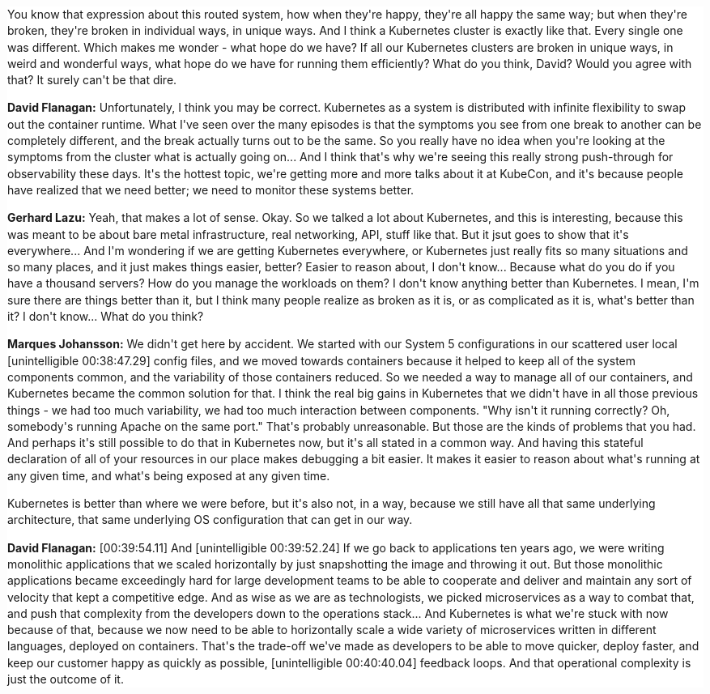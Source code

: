 You know that expression about this routed system, how when they're happy, they're all happy the same way; but when they're broken, they're broken in individual ways, in unique ways. And I think a Kubernetes cluster is exactly like that. Every single one was different. Which makes me wonder - what hope do we have? If all our Kubernetes clusters are broken in unique ways, in weird and wonderful ways, what hope do we have for running them efficiently? What do you think, David? Would you agree with that? It surely can't be that dire.

**David Flanagan:** Unfortunately, I think you may be correct. Kubernetes as a system is distributed with infinite flexibility to swap out the container runtime. What I've seen over the many episodes is that the symptoms you see from one break to another can be completely different, and the break actually turns out to be the same. So you really have no idea when you're looking at the symptoms from the cluster what is actually going on... And I think that's why we're seeing this really strong push-through for observability these days. It's the hottest topic, we're getting more and more talks about it at KubeCon, and it's because people have realized that we need better; we need to monitor these systems better.

**Gerhard Lazu:** Yeah, that makes a lot of sense. Okay. So we talked a lot about Kubernetes, and this is interesting, because this was meant to be about bare metal infrastructure, real networking, API, stuff like that. But it jsut goes to show that it's everywhere... And I'm wondering if we are getting Kubernetes everywhere, or Kubernetes just really fits so many situations and so many places, and it just makes things easier, better? Easier to reason about, I don't know... Because what do you do if you have a thousand servers? How do you manage the workloads on them? I don't know anything better than Kubernetes. I mean, I'm sure there are things better than it, but I think many people realize as broken as it is, or as complicated as it is, what's better than it? I don't know... What do you think?

**Marques Johansson:** We didn't get here by accident. We started with our System 5 configurations in our scattered user local \[unintelligible 00:38:47.29\] config files, and we moved towards containers because it helped to keep all of the system components common, and the variability of those containers reduced. So we needed a way to manage all of our containers, and Kubernetes became the common solution for that. I think the real big gains in Kubernetes that we didn't have in all those previous things - we had too much variability, we had too much interaction between components. "Why isn't it running correctly? Oh, somebody's running Apache on the same port." That's probably unreasonable. But those are the kinds of problems that you had. And perhaps it's still possible to do that in Kubernetes now, but it's all stated in a common way. And having this stateful declaration of all of your resources in our place makes debugging a bit easier. It makes it easier to reason about what's running at any given time, and what's being exposed at any given time.

Kubernetes is better than where we were before, but it's also not, in a way, because we still have all that same underlying architecture, that same underlying OS configuration that can get in our way.

**David Flanagan:** \[00:39:54.11\] And \[unintelligible 00:39:52.24\] If we go back to applications ten years ago, we were writing monolithic applications that we scaled horizontally by just snapshotting the image and throwing it out. But those monolithic applications became exceedingly hard for large development teams to be able to cooperate and deliver and maintain any sort of velocity that kept a competitive edge. And as wise as we are as technologists, we picked microservices as a way to combat that, and push that complexity from the developers down to the operations stack... And Kubernetes is what we're stuck with now because of that, because we now need to be able to horizontally scale a wide variety of microservices written in different languages, deployed on containers. That's the trade-off we've made as developers to be able to move quicker, deploy faster, and keep our customer happy as quickly as possible, \[unintelligible 00:40:40.04\] feedback loops. And that operational complexity is just the outcome of it.
